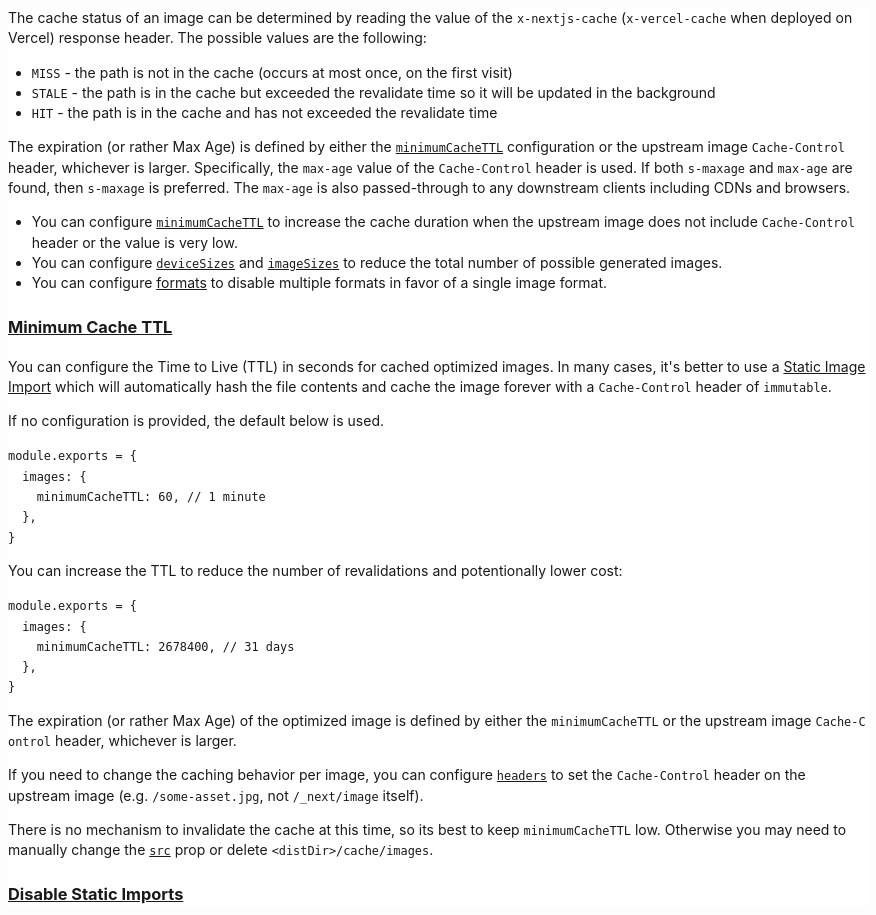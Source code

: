 The cache status of an image can be determined by reading the value of the `x-nextjs-cache` (`x-vercel-cache` when deployed on Vercel) response header. The possible values are the following:

*   `MISS` - the path is not in the cache (occurs at most once, on the first visit)
*   `STALE` - the path is in the cache but exceeded the revalidate time so it will be updated in the background
*   `HIT` - the path is in the cache and has not exceeded the revalidate time

The expiration (or rather Max Age) is defined by either the [`minimumCacheTTL`](#minimum-cache-ttl) configuration or the upstream image `Cache-Control` header, whichever is larger. Specifically, the `max-age` value of the `Cache-Control` header is used. If both `s-maxage` and `max-age` are found, then `s-maxage` is preferred. The `max-age` is also passed-through to any downstream clients including CDNs and browsers.

*   You can configure [`minimumCacheTTL`](#minimum-cache-ttl) to increase the cache duration when the upstream image does not include `Cache-Control` header or the value is very low.
*   You can configure [`deviceSizes`](#device-sizes) and [`imageSizes`](#image-sizes) to reduce the total number of possible generated images.
*   You can configure [formats](#acceptable-formats) to disable multiple formats in favor of a single image format.

### [Minimum Cache TTL](#minimum-cache-ttl)

You can configure the Time to Live (TTL) in seconds for cached optimized images. In many cases, it's better to use a [Static Image Import](about:/docs/pages/api-reference/components/image#src) which will automatically hash the file contents and cache the image forever with a `Cache-Control` header of `immutable`.

If no configuration is provided, the default below is used.

    module.exports = {
      images: {
        minimumCacheTTL: 60, // 1 minute
      },
    }

You can increase the TTL to reduce the number of revalidations and potentionally lower cost:

    module.exports = {
      images: {
        minimumCacheTTL: 2678400, // 31 days
      },
    }

The expiration (or rather Max Age) of the optimized image is defined by either the `minimumCacheTTL` or the upstream image `Cache-Control` header, whichever is larger.

If you need to change the caching behavior per image, you can configure [`headers`](/docs/pages/api-reference/config/next-config-js/headers) to set the `Cache-Control` header on the upstream image (e.g. `/some-asset.jpg`, not `/_next/image` itself).

There is no mechanism to invalidate the cache at this time, so its best to keep `minimumCacheTTL` low. Otherwise you may need to manually change the [`src`](#src) prop or delete `<distDir>/cache/images`.

### [Disable Static Imports](#disable-static-imports)
